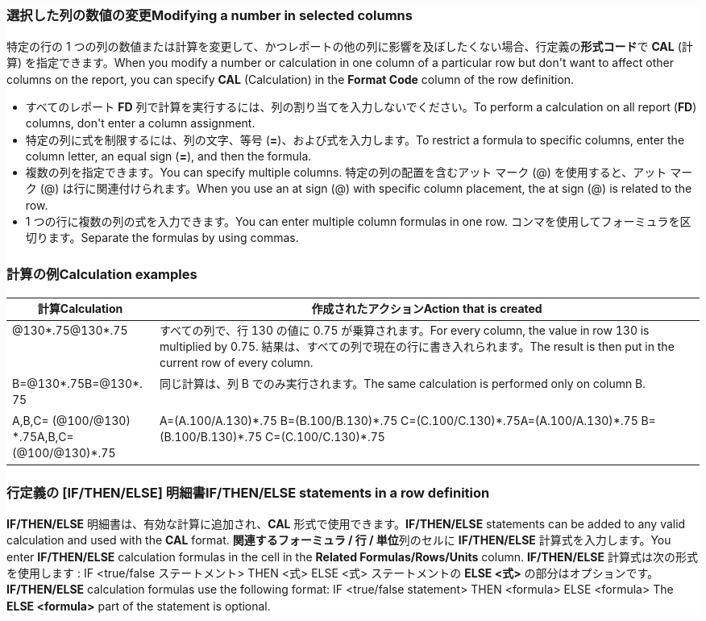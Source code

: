 ### <a name="modifying-a-number-in-selected-columns"></a><span data-ttu-id="f5792-456">選択した列の数値の変更</span><span class="sxs-lookup"><span data-stu-id="f5792-456">Modifying a number in selected columns</span></span>

<span data-ttu-id="f5792-457">特定の行の 1 つの列の数値または計算を変更して、かつレポートの他の列に影響を及ぼしたくない場合、行定義の**形式コード**で **CAL** (計算) を指定できます。</span><span class="sxs-lookup"><span data-stu-id="f5792-457">When you modify a number or calculation in one column of a particular row but don't want to affect other columns on the report, you can specify **CAL** (Calculation) in the **Format Code** column of the row definition.</span></span>

- <span data-ttu-id="f5792-458">すべてのレポート **FD** 列で計算を実行するには、列の割り当てを入力しないでください。</span><span class="sxs-lookup"><span data-stu-id="f5792-458">To perform a calculation on all report (**FD**) columns, don't enter a column assignment.</span></span>
- <span data-ttu-id="f5792-459">特定の列に式を制限するには、列の文字、等号 (**=**)、および式を入力します。</span><span class="sxs-lookup"><span data-stu-id="f5792-459">To restrict a formula to specific columns, enter the column letter, an equal sign (**=**), and then the formula.</span></span>
- <span data-ttu-id="f5792-460">複数の列を指定できます。</span><span class="sxs-lookup"><span data-stu-id="f5792-460">You can specify multiple columns.</span></span> <span data-ttu-id="f5792-461">特定の列の配置を含むアット マーク (@) を使用すると、アット マーク (@) は行に関連付けられます。</span><span class="sxs-lookup"><span data-stu-id="f5792-461">When you use an at sign (@) with specific column placement, the at sign (@) is related to the row.</span></span>
- <span data-ttu-id="f5792-462">1 つの行に複数の列の式を入力できます。</span><span class="sxs-lookup"><span data-stu-id="f5792-462">You can enter multiple column formulas in one row.</span></span> <span data-ttu-id="f5792-463">コンマを使用してフォーミュラを区切ります。</span><span class="sxs-lookup"><span data-stu-id="f5792-463">Separate the formulas by using commas.</span></span>

### <a name="calculation-examples"></a><span data-ttu-id="f5792-464">計算の例</span><span class="sxs-lookup"><span data-stu-id="f5792-464">Calculation examples</span></span>

| <span data-ttu-id="f5792-465">計算</span><span class="sxs-lookup"><span data-stu-id="f5792-465">Calculation</span></span>            | <span data-ttu-id="f5792-466">作成されたアクション</span><span class="sxs-lookup"><span data-stu-id="f5792-466">Action that is created</span></span>                                                                                                   |
|------------------------|--------------------------------------------------------------------------------------------------------------------------|
| <span data-ttu-id="f5792-467">@130\*.75</span><span class="sxs-lookup"><span data-stu-id="f5792-467">@130\*.75</span></span>              | <span data-ttu-id="f5792-468">すべての列で、行 130 の値に 0.75 が乗算されます。</span><span class="sxs-lookup"><span data-stu-id="f5792-468">For every column, the value in row 130 is multiplied by 0.75.</span></span> <span data-ttu-id="f5792-469">結果は、すべての列で現在の行に書き入れられます。</span><span class="sxs-lookup"><span data-stu-id="f5792-469">The result is then put in the current row of every column.</span></span> |
| <span data-ttu-id="f5792-470">B=@130\*.75</span><span class="sxs-lookup"><span data-stu-id="f5792-470">B=@130\*.75</span></span>            | <span data-ttu-id="f5792-471">同じ計算は、列 B でのみ実行されます。</span><span class="sxs-lookup"><span data-stu-id="f5792-471">The same calculation is performed only on column B.</span></span>                                                                      |
| <span data-ttu-id="f5792-472">A,B,C= (@100/@130) \*.75</span><span class="sxs-lookup"><span data-stu-id="f5792-472">A,B,C=(@100/@130)\*.75</span></span> | <span data-ttu-id="f5792-473">A=(A.100/A.130)\*.75 B=(B.100/B.130)\*.75 C=(C.100/C.130)\*.75</span><span class="sxs-lookup"><span data-stu-id="f5792-473">A=(A.100/A.130)\*.75 B=(B.100/B.130)\*.75 C=(C.100/C.130)\*.75</span></span>                                                           |

### <a name="ifthenelse-statements-in-a-row-definition"></a><span data-ttu-id="f5792-474">行定義の [IF/THEN/ELSE] 明細書</span><span class="sxs-lookup"><span data-stu-id="f5792-474">IF/THEN/ELSE statements in a row definition</span></span>

<span data-ttu-id="f5792-475">**IF/THEN/ELSE** 明細書は、有効な計算に追加され、**CAL** 形式で使用できます。</span><span class="sxs-lookup"><span data-stu-id="f5792-475">**IF/THEN/ELSE** statements can be added to any valid calculation and used with the **CAL** format.</span></span> <span data-ttu-id="f5792-476">**関連するフォーミュラ / 行 / 単位**列のセルに **IF/THEN/ELSE** 計算式を入力します。</span><span class="sxs-lookup"><span data-stu-id="f5792-476">You enter **IF/THEN/ELSE** calculation formulas in the cell in the **Related Formulas/Rows/Units** column.</span></span> <span data-ttu-id="f5792-477">**IF/THEN/ELSE** 計算式は次の形式を使用します : IF &lt;true/false ステートメント&gt; THEN &lt;式&gt; ELSE &lt;式&gt; ステートメントの **ELSE &lt;式&gt;** の部分はオプションです。</span><span class="sxs-lookup"><span data-stu-id="f5792-477">**IF/THEN/ELSE** calculation formulas use the following format: IF &lt;true/false statement&gt; THEN &lt;formula&gt; ELSE &lt;formula&gt; The **ELSE &lt;formula&gt;** part of the statement is optional.</span></span>
